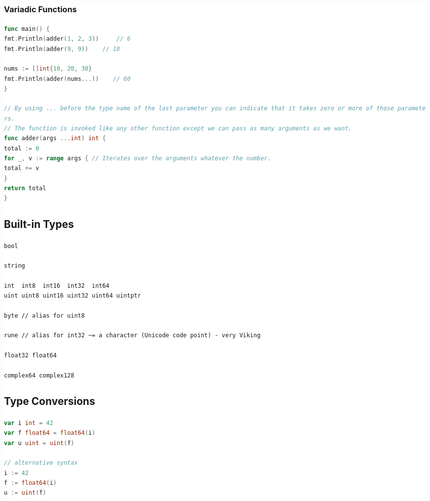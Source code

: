 ### Variadic Functions
```go
func main() {
fmt.Println(adder(1, 2, 3))     // 6
fmt.Println(adder(9, 9))    // 18

nums := []int{10, 20, 30}
fmt.Println(adder(nums...))    // 60
}

// By using ... before the type name of the last parameter you can indicate that it takes zero or more of those parameters.
// The function is invoked like any other function except we can pass as many arguments as we want.
func adder(args ...int) int {
total := 0
for _, v := range args { // Iterates over the arguments whatever the number.
total += v
}
return total
}
```

## Built-in Types
```
bool

string

int  int8  int16  int32  int64
uint uint8 uint16 uint32 uint64 uintptr

byte // alias for uint8

rune // alias for int32 ~= a character (Unicode code point) - very Viking

float32 float64

complex64 complex128
```

## Type Conversions
```go
var i int = 42
var f float64 = float64(i)
var u uint = uint(f)

// alternative syntax
i := 42
f := float64(i)
u := uint(f)
```
